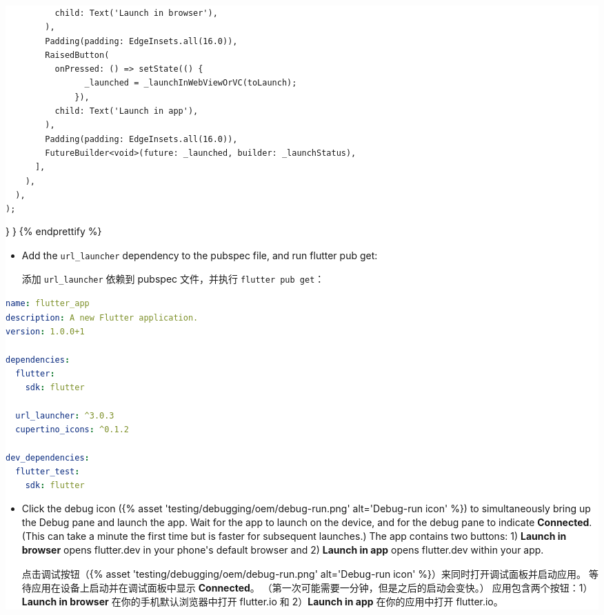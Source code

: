               child: Text('Launch in browser'),
            ),
            Padding(padding: EdgeInsets.all(16.0)),
            RaisedButton(
              onPressed: () => setState(() {
                    _launched = _launchInWebViewOrVC(toLaunch);
                  }),
              child: Text('Launch in app'),
            ),
            Padding(padding: EdgeInsets.all(16.0)),
            FutureBuilder<void>(future: _launched, builder: _launchStatus),
          ],
        ),
      ),
    );
  }
}
{% endprettify %}

* Add the `url_launcher` dependency to the pubspec file,
  and run flutter pub get:

  添加 `url_launcher` 依赖到 pubspec 文件，并执行 `flutter pub get`：

```yaml
name: flutter_app
description: A new Flutter application.
version: 1.0.0+1

dependencies:
  flutter:
    sdk: flutter

  url_launcher: ^3.0.3
  cupertino_icons: ^0.1.2

dev_dependencies:
  flutter_test:
    sdk: flutter
```

* Click the debug icon
  ({% asset 'testing/debugging/oem/debug-run.png' alt='Debug-run icon' %})
  to simultaneously bring up the Debug pane and launch the app.
  Wait for the app to launch on the device, and for the debug pane to
  indicate **Connected**.
  (This can take a minute the first time but is faster for subsequent
   launches.) The app contains two buttons: 1) **Launch in browser**
   opens flutter.dev in your phone's default browser and 2) **Launch
   in app** opens flutter.dev within your app.

   点击调试按钮（{% asset 'testing/debugging/oem/debug-run.png' alt='Debug-run icon' %}）来同时打开调试面板并启动应用。
   等待应用在设备上启动并在调试面板中显示 **Connected**。
   （第一次可能需要一分钟，但是之后的启动会变快。）
   应用包含两个按钮：1）**Launch in browser** 在你的手机默认浏览器中打开 flutter.io 和 2）**Launch in app** 在你的应用中打开 flutter.io。
